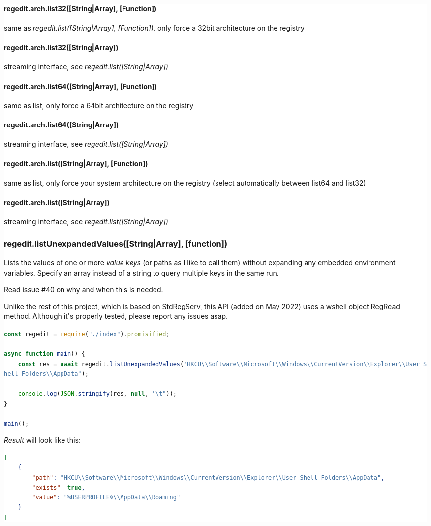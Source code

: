 #### regedit.arch.list32([String|Array], [Function])

same as _regedit.list([String|Array], [Function])_, only force a 32bit architecture on the registry

#### regedit.arch.list32([String|Array])

streaming interface, see _regedit.list([String|Array])_

#### regedit.arch.list64([String|Array], [Function])

same as list, only force a 64bit architecture on the registry

#### regedit.arch.list64([String|Array])

streaming interface, see _regedit.list([String|Array])_

#### regedit.arch.list([String|Array], [Function])

same as list, only force your system architecture on the registry (select automatically between list64 and list32)

#### regedit.arch.list([String|Array])

streaming interface, see _regedit.list([String|Array])_

### regedit.listUnexpandedValues([String|Array], [function])

Lists the values of one or more _value keys_ (or paths as I like to call them) without expanding any embedded environment variables.
Specify an array instead of a string to query multiple keys in the same run.

Read issue [#40](https://github.com/ironSource/node-regedit/issues/40) on why and when this is needed.

Unlike the rest of this project, which is based on StdRegServ, this API (added on May 2022) uses a wshell object RegRead method. Although it's properly tested, please report any issues asap.

```js
const regedit = require("./index").promisified;

async function main() {
	const res = await regedit.listUnexpandedValues("HKCU\\Software\\Microsoft\\Windows\\CurrentVersion\\Explorer\\User Shell Folders\\AppData");

	console.log(JSON.stringify(res, null, "\t"));
}

main();
```

_Result_ will look like this:

```json
[
	{
		"path": "HKCU\\Software\\Microsoft\\Windows\\CurrentVersion\\Explorer\\User Shell Folders\\AppData",
		"exists": true,
		"value": "%USERPROFILE%\\AppData\\Roaming"
	}
]
```
